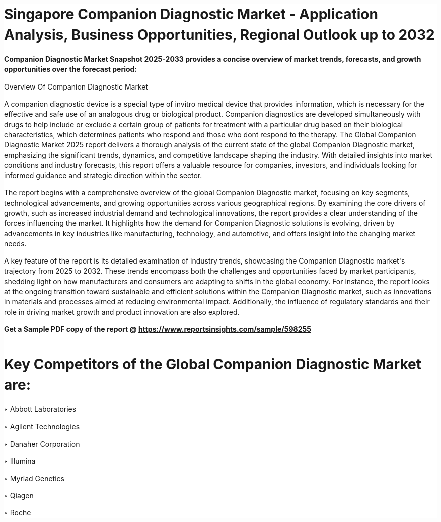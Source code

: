 # Singapore Companion Diagnostic Market - Application Analysis, Business Opportunities, Regional Outlook up to 2032

<strong>Companion Diagnostic Market Snapshot 2025-2033 provides a concise overview of market trends, forecasts, and growth opportunities over the forecast period:</strong>

Overview Of Companion Diagnostic Market

A companion diagnostic device is a special type of invitro medical device that provides information, which is necessary for the effective and safe use of an analogous drug or biological product. Companion diagnostics are developed simultaneously with drugs to help include or exclude a certain group of patients for treatment with a particular drug based on their biological characteristics, which determines patients who respond and those who dont respond to the therapy. The Global <a href=https://www.reportsinsights.com/sample/598255>Companion Diagnostic Market 2025 report</a> delivers a thorough analysis of the current state of the global Companion Diagnostic market, emphasizing the significant trends, dynamics, and competitive landscape shaping the industry. With detailed insights into market conditions and industry forecasts, this report offers a valuable resource for companies, investors, and individuals looking for informed guidance and strategic direction within the sector.

The report begins with a comprehensive overview of the global Companion Diagnostic market, focusing on key segments, technological advancements, and growing opportunities across various geographical regions. By examining the core drivers of growth, such as increased industrial demand and technological innovations, the report provides a clear understanding of the forces influencing the market. It highlights how the demand for Companion Diagnostic solutions is evolving, driven by advancements in key industries like manufacturing, technology, and automotive, and offers insight into the changing market needs.

A key feature of the report is its detailed examination of industry trends, showcasing the Companion Diagnostic market's trajectory from 2025 to 2032. These trends encompass both the challenges and opportunities faced by market participants, shedding light on how manufacturers and consumers are adapting to shifts in the global economy. For instance, the report looks at the ongoing transition toward sustainable and efficient solutions within the Companion Diagnostic market, such as innovations in materials and processes aimed at reducing environmental impact. Additionally, the influence of regulatory standards and their role in driving market growth and product innovation are also explored.

<strong>Get a Sample PDF copy of the report @ <a href=https://www.reportsinsights.com/sample/598255>https://www.reportsinsights.com/sample/598255</a></strong>

# <strong>Key Competitors of the Global Companion Diagnostic Market are:</strong>

‣ Abbott Laboratories

‣ Agilent Technologies

‣ Danaher Corporation

‣ Illumina

‣ Myriad Genetics

‣ Qiagen

‣ Roche
